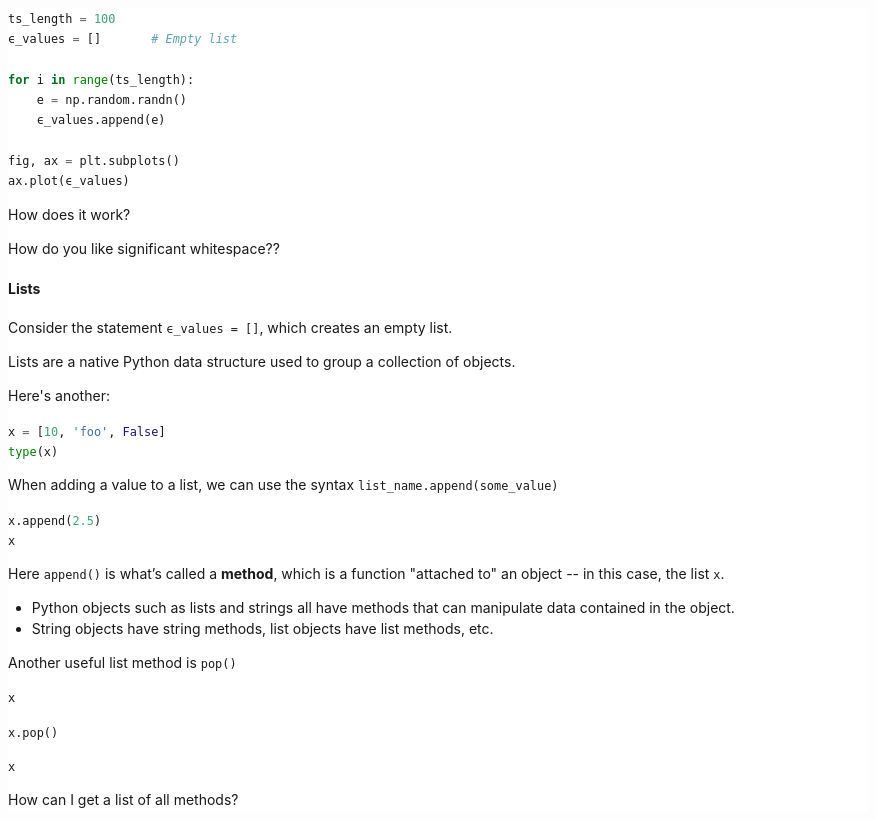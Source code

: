 ```python
ts_length = 100
ϵ_values = []       # Empty list

for i in range(ts_length):
    e = np.random.randn()
    ϵ_values.append(e)
    
fig, ax = plt.subplots()
ax.plot(ϵ_values)
```

How does it work?

How do you like significant whitespace??


#### Lists


Consider the statement `ϵ_values = []`, which creates an empty list.

Lists are a native Python data structure used to group a collection of objects.

Here's another:


```python
x = [10, 'foo', False]
type(x)
```

When adding a value to a list, we can use the syntax `list_name.append(some_value)`

```python
x.append(2.5)
x
```

Here `append()` is what’s called a **method**, which is a function "attached to" an object -- in this case, the list `x`.

- Python objects such as lists and strings all have methods that can
  manipulate data contained in the object.  
- String objects have string methods, list objects have list methods, etc.

Another useful list method is `pop()`

```python
x
```

```python
x.pop()
```

```python
x
```


How can I get a list of all methods?
